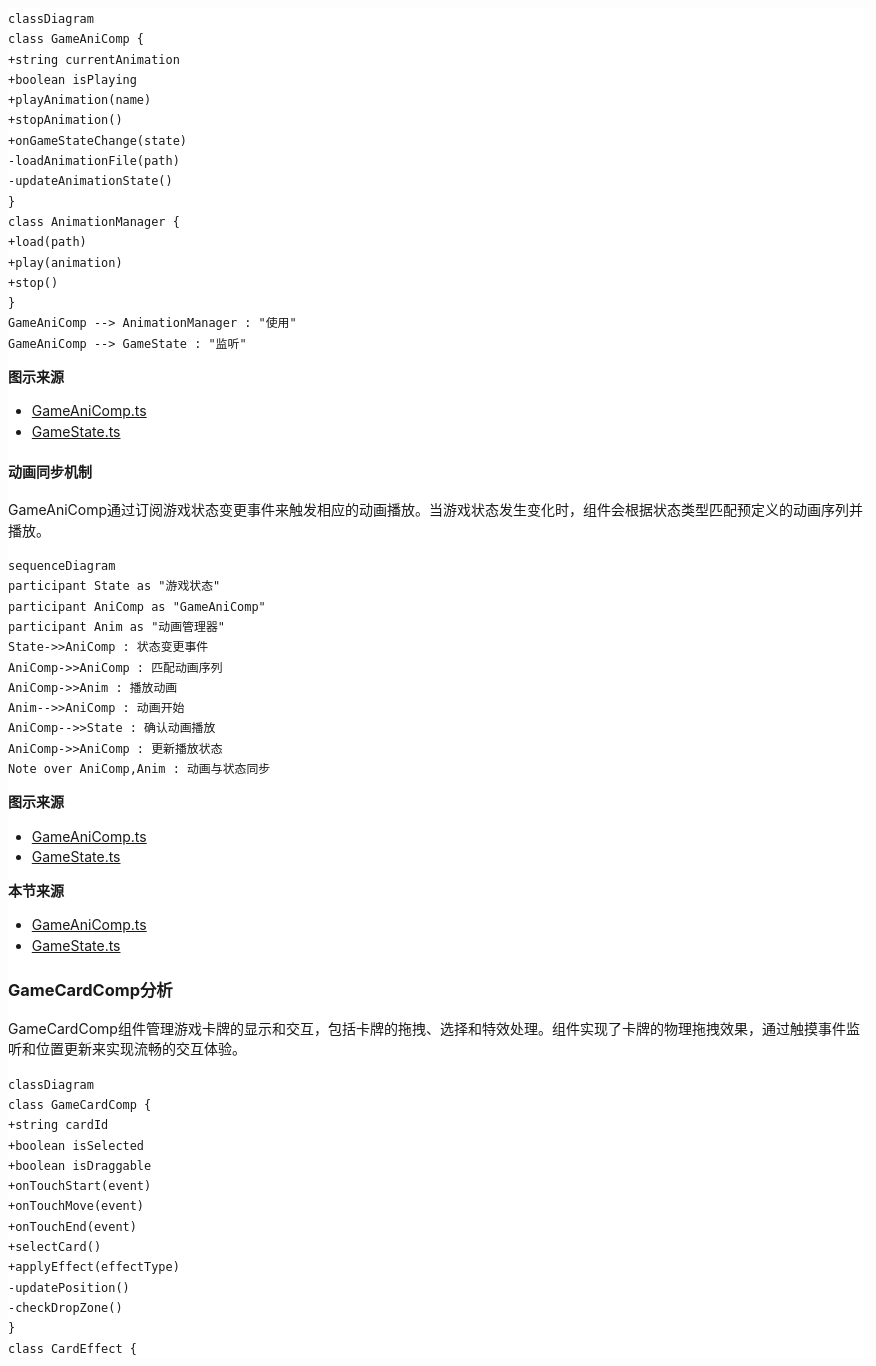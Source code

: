 ```mermaid
classDiagram
class GameAniComp {
+string currentAnimation
+boolean isPlaying
+playAnimation(name)
+stopAnimation()
+onGameStateChange(state)
-loadAnimationFile(path)
-updateAnimationState()
}
class AnimationManager {
+load(path)
+play(animation)
+stop()
}
GameAniComp --> AnimationManager : "使用"
GameAniComp --> GameState : "监听"
```

**图示来源**
- [GameAniComp.ts](file://client/src/comps/GameAniComp.ts#L25-L80)
- [GameState.ts](file://client/src/models/GameState.ts#L10-L35)

#### 动画同步机制
GameAniComp通过订阅游戏状态变更事件来触发相应的动画播放。当游戏状态发生变化时，组件会根据状态类型匹配预定义的动画序列并播放。

```mermaid
sequenceDiagram
participant State as "游戏状态"
participant AniComp as "GameAniComp"
participant Anim as "动画管理器"
State->>AniComp : 状态变更事件
AniComp->>AniComp : 匹配动画序列
AniComp->>Anim : 播放动画
Anim-->>AniComp : 动画开始
AniComp-->>State : 确认动画播放
AniComp->>AniComp : 更新播放状态
Note over AniComp,Anim : 动画与状态同步
```

**图示来源**
- [GameAniComp.ts](file://client/src/comps/GameAniComp.ts#L45-L120)
- [GameState.ts](file://client/src/models/GameState.ts#L50-L75)

**本节来源**
- [GameAniComp.ts](file://client/src/comps/GameAniComp.ts#L1-L150)
- [GameState.ts](file://client/src/models/GameState.ts#L1-L100)

### GameCardComp分析
GameCardComp组件管理游戏卡牌的显示和交互，包括卡牌的拖拽、选择和特效处理。组件实现了卡牌的物理拖拽效果，通过触摸事件监听和位置更新来实现流畅的交互体验。

```mermaid
classDiagram
class GameCardComp {
+string cardId
+boolean isSelected
+boolean isDraggable
+onTouchStart(event)
+onTouchMove(event)
+onTouchEnd(event)
+selectCard()
+applyEffect(effectType)
-updatePosition()
-checkDropZone()
}
class CardEffect {
```